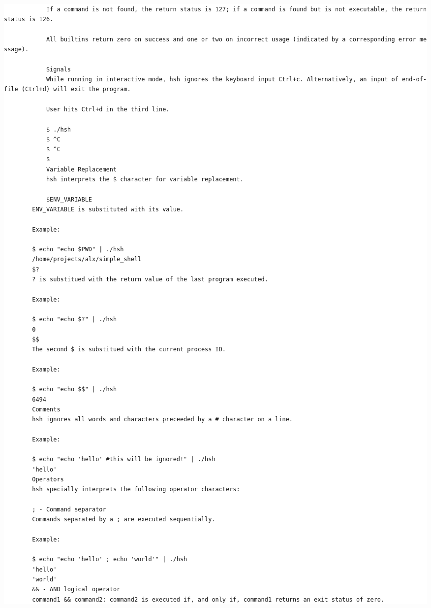 				If a command is not found, the return status is 127; if a command is found but is not executable, the return status is 126.

				All builtins return zero on success and one or two on incorrect usage (indicated by a corresponding error message).

				Signals
				While running in interactive mode, hsh ignores the keyboard input Ctrl+c. Alternatively, an input of end-of-file (Ctrl+d) will exit the program.

				User hits Ctrl+d in the third line.

				$ ./hsh
				$ ^C
				$ ^C
				$
				Variable Replacement
				hsh interprets the $ character for variable replacement.

				$ENV_VARIABLE
			ENV_VARIABLE is substituted with its value.

			Example:

			$ echo "echo $PWD" | ./hsh
			/home/projects/alx/simple_shell
			$?
			? is substitued with the return value of the last program executed.

			Example:

			$ echo "echo $?" | ./hsh
			0
			$$
			The second $ is substitued with the current process ID.

			Example:

			$ echo "echo $$" | ./hsh
			6494
			Comments
			hsh ignores all words and characters preceeded by a # character on a line.

			Example:

			$ echo "echo 'hello' #this will be ignored!" | ./hsh
			'hello'
			Operators
			hsh specially interprets the following operator characters:

			; - Command separator
			Commands separated by a ; are executed sequentially.

			Example:

			$ echo "echo 'hello' ; echo 'world'" | ./hsh
			'hello'
			'world'
			&& - AND logical operator
			command1 && command2: command2 is executed if, and only if, command1 returns an exit status of zero.
